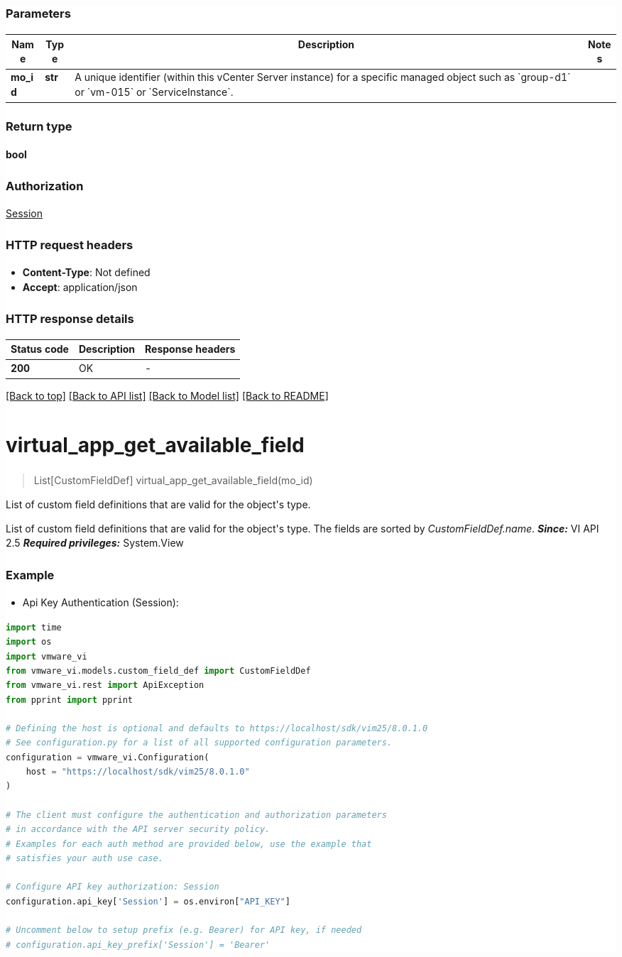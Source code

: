 

### Parameters

Name | Type | Description  | Notes
------------- | ------------- | ------------- | -------------
 **mo_id** | **str**| A unique identifier (within this vCenter Server instance) for a specific managed object such as &#x60;group-d1&#x60; or &#x60;vm-015&#x60; or &#x60;ServiceInstance&#x60;. | 

### Return type

**bool**

### Authorization

[Session](../README.md#Session)

### HTTP request headers

 - **Content-Type**: Not defined
 - **Accept**: application/json

### HTTP response details
| Status code | Description | Response headers |
|-------------|-------------|------------------|
**200** | OK  |  -  |

[[Back to top]](#) [[Back to API list]](../README.md#documentation-for-api-endpoints) [[Back to Model list]](../README.md#documentation-for-models) [[Back to README]](../README.md)

# **virtual_app_get_available_field**
> List[CustomFieldDef] virtual_app_get_available_field(mo_id)

List of custom field definitions that are valid for the object's type. 

List of custom field definitions that are valid for the object's type.  The fields are sorted by *CustomFieldDef.name*.  ***Since:*** VI API 2.5  ***Required privileges:*** System.View 

### Example

* Api Key Authentication (Session):
```python
import time
import os
import vmware_vi
from vmware_vi.models.custom_field_def import CustomFieldDef
from vmware_vi.rest import ApiException
from pprint import pprint

# Defining the host is optional and defaults to https://localhost/sdk/vim25/8.0.1.0
# See configuration.py for a list of all supported configuration parameters.
configuration = vmware_vi.Configuration(
    host = "https://localhost/sdk/vim25/8.0.1.0"
)

# The client must configure the authentication and authorization parameters
# in accordance with the API server security policy.
# Examples for each auth method are provided below, use the example that
# satisfies your auth use case.

# Configure API key authorization: Session
configuration.api_key['Session'] = os.environ["API_KEY"]

# Uncomment below to setup prefix (e.g. Bearer) for API key, if needed
# configuration.api_key_prefix['Session'] = 'Bearer'
```